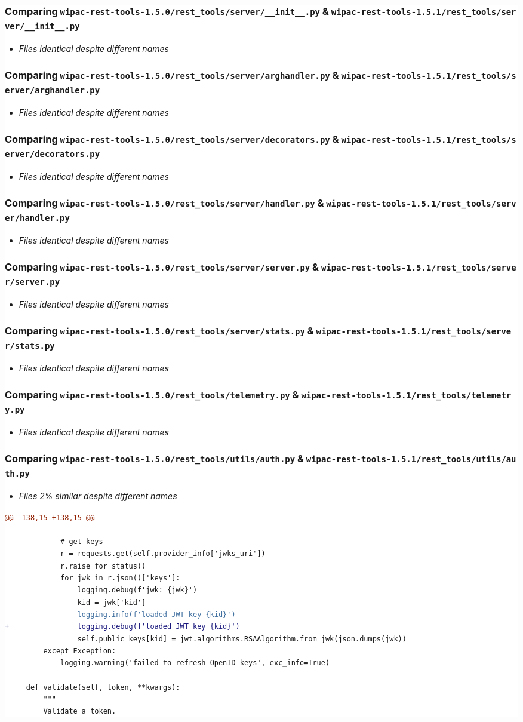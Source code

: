 ### Comparing `wipac-rest-tools-1.5.0/rest_tools/server/__init__.py` & `wipac-rest-tools-1.5.1/rest_tools/server/__init__.py`

 * *Files identical despite different names*

### Comparing `wipac-rest-tools-1.5.0/rest_tools/server/arghandler.py` & `wipac-rest-tools-1.5.1/rest_tools/server/arghandler.py`

 * *Files identical despite different names*

### Comparing `wipac-rest-tools-1.5.0/rest_tools/server/decorators.py` & `wipac-rest-tools-1.5.1/rest_tools/server/decorators.py`

 * *Files identical despite different names*

### Comparing `wipac-rest-tools-1.5.0/rest_tools/server/handler.py` & `wipac-rest-tools-1.5.1/rest_tools/server/handler.py`

 * *Files identical despite different names*

### Comparing `wipac-rest-tools-1.5.0/rest_tools/server/server.py` & `wipac-rest-tools-1.5.1/rest_tools/server/server.py`

 * *Files identical despite different names*

### Comparing `wipac-rest-tools-1.5.0/rest_tools/server/stats.py` & `wipac-rest-tools-1.5.1/rest_tools/server/stats.py`

 * *Files identical despite different names*

### Comparing `wipac-rest-tools-1.5.0/rest_tools/telemetry.py` & `wipac-rest-tools-1.5.1/rest_tools/telemetry.py`

 * *Files identical despite different names*

### Comparing `wipac-rest-tools-1.5.0/rest_tools/utils/auth.py` & `wipac-rest-tools-1.5.1/rest_tools/utils/auth.py`

 * *Files 2% similar despite different names*

```diff
@@ -138,15 +138,15 @@
 
             # get keys
             r = requests.get(self.provider_info['jwks_uri'])
             r.raise_for_status()
             for jwk in r.json()['keys']:
                 logging.debug(f'jwk: {jwk}')
                 kid = jwk['kid']
-                logging.info(f'loaded JWT key {kid}')
+                logging.debug(f'loaded JWT key {kid}')
                 self.public_keys[kid] = jwt.algorithms.RSAAlgorithm.from_jwk(json.dumps(jwk))
         except Exception:
             logging.warning('failed to refresh OpenID keys', exc_info=True)
 
     def validate(self, token, **kwargs):
         """
         Validate a token.
```
